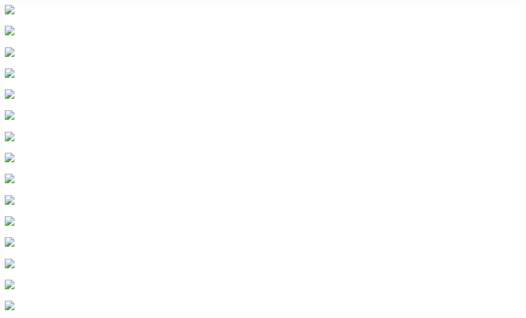 [![](https://static.wikia.nocookie.net/bullet-echo/images/d/d5/Bey118.png/revision/latest/scale-to-width-down/144?cb=20241201102216)](https://bullet-echo.fandom.com/wiki/File:Bey118.png "Bey118.png (59 KB)")

[![](https://static.wikia.nocookie.net/bullet-echo/images/2/24/Bey119.png/revision/latest/scale-to-width-down/106?cb=20241201102218)](https://bullet-echo.fandom.com/wiki/File:Bey119.png "Bey119.png (278 KB)")

[![](https://static.wikia.nocookie.net/bullet-echo/images/b/b5/Bey120.png/revision/latest/scale-to-width-down/90?cb=20241201102218)](https://bullet-echo.fandom.com/wiki/File:Bey120.png "Bey120.png (251 KB)")

[![](https://static.wikia.nocookie.net/bullet-echo/images/4/4f/Bey116.png/revision/latest/scale-to-width-down/131?cb=20241201102218)](https://bullet-echo.fandom.com/wiki/File:Bey116.png "Bey116.png (310 KB)")

[![](https://static.wikia.nocookie.net/bullet-echo/images/d/de/Bey115.png/revision/latest/scale-to-width-down/144?cb=20241201102216)](https://bullet-echo.fandom.com/wiki/File:Bey115.png "Bey115.png (62 KB)")

[![](https://static.wikia.nocookie.net/bullet-echo/images/3/3f/Bey117.png/revision/latest/scale-to-width-down/148?cb=20241201102218)](https://bullet-echo.fandom.com/wiki/File:Bey117.png "Bey117.png (220 KB)")

[![](https://static.wikia.nocookie.net/bullet-echo/images/2/25/Bey112.png/revision/latest/scale-to-width-down/143?cb=20241201102216)](https://bullet-echo.fandom.com/wiki/File:Bey112.png "Bey112.png (73 KB)")

[![](https://static.wikia.nocookie.net/bullet-echo/images/1/15/Bey111.png/revision/latest/scale-to-width-down/121?cb=20241201102217)](https://bullet-echo.fandom.com/wiki/File:Bey111.png "Bey111.png (394 KB)")

[![](https://static.wikia.nocookie.net/bullet-echo/images/c/ce/Bey110.png/revision/latest/scale-to-width-down/112?cb=20241201102217)](https://bullet-echo.fandom.com/wiki/File:Bey110.png "Bey110.png (399 KB)")

[![](https://static.wikia.nocookie.net/bullet-echo/images/1/1a/Bey114.png/revision/latest/scale-to-width-down/123?cb=20241201102218)](https://bullet-echo.fandom.com/wiki/File:Bey114.png "Bey114.png (409 KB)")

[![](https://static.wikia.nocookie.net/bullet-echo/images/4/41/Bey113.png/revision/latest/scale-to-width-down/110?cb=20241201102218)](https://bullet-echo.fandom.com/wiki/File:Bey113.png "Bey113.png (403 KB)")

[![](https://static.wikia.nocookie.net/bullet-echo/images/2/2c/Bey108.png/revision/latest/scale-to-width-down/145?cb=20241201102216)](https://bullet-echo.fandom.com/wiki/File:Bey108.png "Bey108.png (71 KB)")

[![](https://static.wikia.nocookie.net/bullet-echo/images/4/4c/Bey107.png/revision/latest/scale-to-width-down/153?cb=20241201102217)](https://bullet-echo.fandom.com/wiki/File:Bey107.png "Bey107.png (459 KB)")

[![](https://static.wikia.nocookie.net/bullet-echo/images/6/6e/Bey123.png/revision/latest/scale-to-width-down/141?cb=20241201102457)](https://bullet-echo.fandom.com/wiki/File:Bey123.png "Bey123.png (64 KB)")

[![](https://static.wikia.nocookie.net/bullet-echo/images/6/6a/Bey125.png/revision/latest/scale-to-width-down/89?cb=20241201102459)](https://bullet-echo.fandom.com/wiki/File:Bey125.png "Bey125.png (219 KB)")
